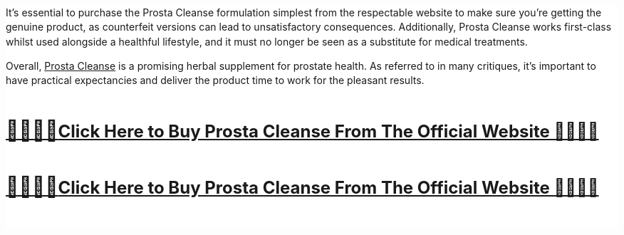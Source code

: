 <p>It&rsquo;s essential to purchase the Prosta Cleanse formulation simplest from the respectable website to make sure you&rsquo;re getting the genuine product, as counterfeit versions can lead to unsatisfactory consequences. Additionally, Prosta Cleanse works first-class whilst used alongside a healthful lifestyle, and it must no longer be seen as a substitute for medical treatments.</p>
<p>Overall,&nbsp;<a href="https://beastfitclub.com/get-prostacleanse/">Prosta Cleanse</a>&nbsp;is a promising herbal supplement for prostate health. As referred to in many critiques, it&rsquo;s important to have practical expectancies and deliver the product time to work for the pleasant results.</p>
<h1><strong><a href="https://beastfitclub.com/get-prostacleanse/">💓💥💥💓<span style="font-size: x-large;">Click Here to Buy Prosta Cleanse From The Official Website 💓💥💥💓</span></a></strong></h1>
<h1><strong><a href="https://beastfitclub.com/get-prostacleanse/">💓💥💥💓<span style="font-size: x-large;">Click Here to Buy Prosta Cleanse From The Official Website 💓💥💥💓</span></a></strong></h1>
<p>&nbsp;</p>

